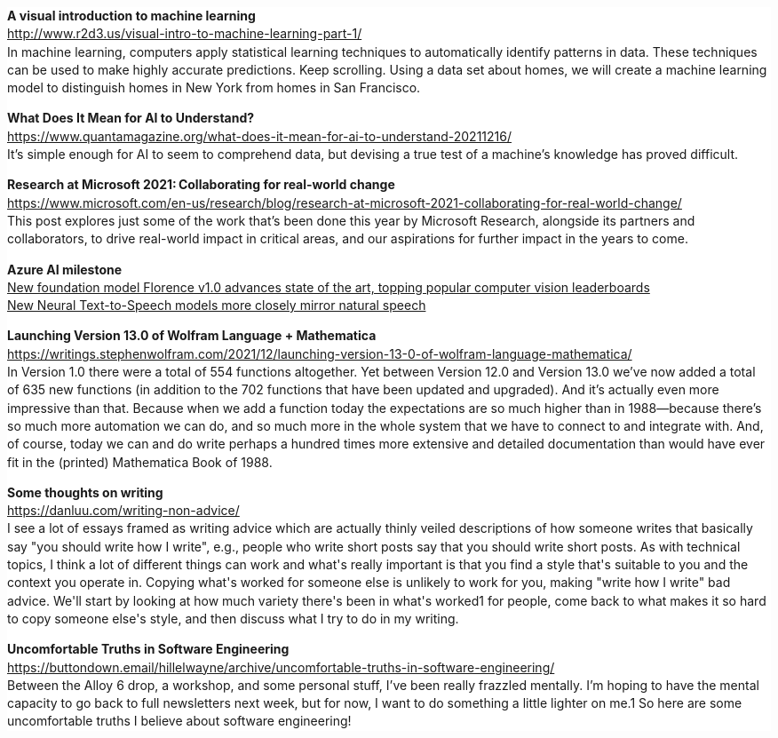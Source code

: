 **A visual introduction to machine learning**  
http://www.r2d3.us/visual-intro-to-machine-learning-part-1/  
In machine learning, computers apply statistical learning techniques to automatically identify patterns in data. These techniques can be used to make highly accurate predictions. Keep scrolling. Using a data set about homes, we will create a machine learning model to distinguish homes in New York from homes in San Francisco.

**What Does It Mean for AI to Understand?**  
https://www.quantamagazine.org/what-does-it-mean-for-ai-to-understand-20211216/  
It’s simple enough for AI to seem to comprehend data, but devising a true test of a machine’s knowledge has proved difficult.

**Research at Microsoft 2021: Collaborating for real-world change**  
https://www.microsoft.com/en-us/research/blog/research-at-microsoft-2021-collaborating-for-real-world-change/  
This post explores just some of the work that’s been done this year by Microsoft Research, alongside its partners and collaborators, to drive real-world impact in critical areas, and our aspirations for further impact in the years to come.

**Azure AI milestone**  
[New foundation model Florence v1.0 advances state of the art, topping popular computer vision leaderboards](https://www.microsoft.com/en-us/research/blog/azure-ai-milestone-new-foundation-model-florence-v1-0-pushing-vision-and-vision-language-state-of-the-art/)  
[New Neural Text-to-Speech models more closely mirror natural speech](https://www.microsoft.com/en-us/research/blog/azure-ai-milestone-new-neural-text-to-speech-models-more-closely-mirror-natural-speech/)  

**Launching Version 13.0 of Wolfram Language + Mathematica**  
https://writings.stephenwolfram.com/2021/12/launching-version-13-0-of-wolfram-language-mathematica/  
In Version 1.0 there were a total of 554 functions altogether. Yet between Version 12.0 and Version 13.0 we’ve now added a total of 635 new functions (in addition to the 702 functions that have been updated and upgraded). And it’s actually even more impressive than that. Because when we add a function today the expectations are so much higher than in 1988—because there’s so much more automation we can do, and so much more in the whole system that we have to connect to and integrate with. And, of course, today we can and do write perhaps a hundred times more extensive and detailed documentation than would have ever fit in the (printed) Mathematica Book of 1988.

**Some thoughts on writing**  
https://danluu.com/writing-non-advice/  
I see a lot of essays framed as writing advice which are actually thinly veiled descriptions of how someone writes that basically say "you should write how I write", e.g., people who write short posts say that you should write short posts. As with technical topics, I think a lot of different things can work and what's really important is that you find a style that's suitable to you and the context you operate in. Copying what's worked for someone else is unlikely to work for you, making "write how I write" bad advice. We'll start by looking at how much variety there's been in what's worked1 for people, come back to what makes it so hard to copy someone else's style, and then discuss what I try to do in my writing.

**Uncomfortable Truths in Software Engineering**  
https://buttondown.email/hillelwayne/archive/uncomfortable-truths-in-software-engineering/  
Between the Alloy 6 drop, a workshop, and some personal stuff, I’ve been really frazzled mentally. I’m hoping to have the mental capacity to go back to full newsletters next week, but for now, I want to do something a little lighter on me.1 So here are some uncomfortable truths I believe about software engineering!
